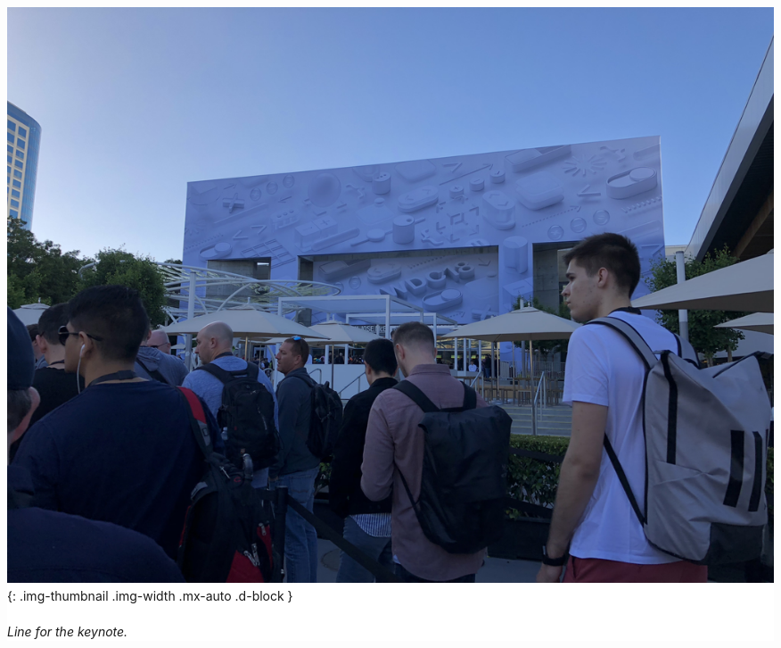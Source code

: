 ![Keynote line](/resources/wwdc18/IMG_4102.jpeg){: .img-thumbnail .img-width .mx-auto .d-block }
###### Line for the keynote.
